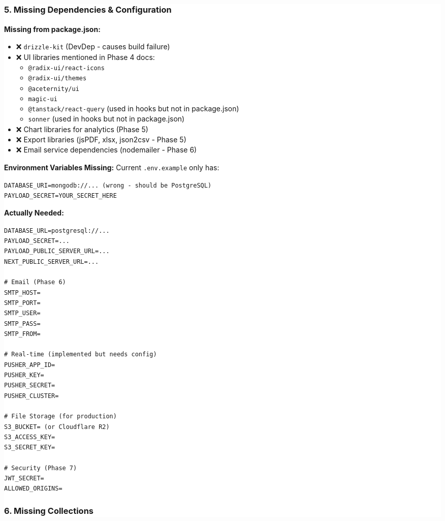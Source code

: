 ### **5. Missing Dependencies & Configuration**

**Missing from package.json:**
- ❌ `drizzle-kit` (DevDep - causes build failure)
- ❌ UI libraries mentioned in Phase 4 docs:
  - `@radix-ui/react-icons`
  - `@radix-ui/themes`
  - `@aceternity/ui`
  - `magic-ui`
  - `@tanstack/react-query` (used in hooks but not in package.json)
  - `sonner` (used in hooks but not in package.json)
- ❌ Chart libraries for analytics (Phase 5)
- ❌ Export libraries (jsPDF, xlsx, json2csv - Phase 5)
- ❌ Email service dependencies (nodemailer - Phase 6)

**Environment Variables Missing:**
Current `.env.example` only has:
```
DATABASE_URI=mongodb://... (wrong - should be PostgreSQL)
PAYLOAD_SECRET=YOUR_SECRET_HERE
```

**Actually Needed:**
```
DATABASE_URL=postgresql://...
PAYLOAD_SECRET=...
PAYLOAD_PUBLIC_SERVER_URL=...
NEXT_PUBLIC_SERVER_URL=...

# Email (Phase 6)
SMTP_HOST=
SMTP_PORT=
SMTP_USER=
SMTP_PASS=
SMTP_FROM=

# Real-time (implemented but needs config)
PUSHER_APP_ID=
PUSHER_KEY=
PUSHER_SECRET=
PUSHER_CLUSTER=

# File Storage (for production)
S3_BUCKET= (or Cloudflare R2)
S3_ACCESS_KEY=
S3_SECRET_KEY=

# Security (Phase 7)
JWT_SECRET=
ALLOWED_ORIGINS=
```

### **6. Missing Collections**
